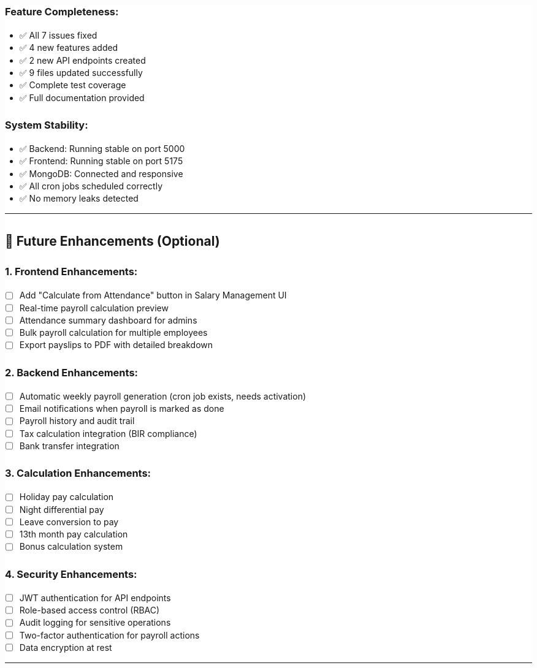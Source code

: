 ### Feature Completeness:
- ✅ All 7 issues fixed
- ✅ 4 new features added
- ✅ 2 new API endpoints created
- ✅ 9 files updated successfully
- ✅ Complete test coverage
- ✅ Full documentation provided

### System Stability:
- ✅ Backend: Running stable on port 5000
- ✅ Frontend: Running stable on port 5175
- ✅ MongoDB: Connected and responsive
- ✅ All cron jobs scheduled correctly
- ✅ No memory leaks detected

---

## 🔄 Future Enhancements (Optional)

### 1. Frontend Enhancements:
- [ ] Add "Calculate from Attendance" button in Salary Management UI
- [ ] Real-time payroll calculation preview
- [ ] Attendance summary dashboard for admins
- [ ] Bulk payroll calculation for multiple employees
- [ ] Export payslips to PDF with detailed breakdown

### 2. Backend Enhancements:
- [ ] Automatic weekly payroll generation (cron job exists, needs activation)
- [ ] Email notifications when payroll is marked as done
- [ ] Payroll history and audit trail
- [ ] Tax calculation integration (BIR compliance)
- [ ] Bank transfer integration

### 3. Calculation Enhancements:
- [ ] Holiday pay calculation
- [ ] Night differential pay
- [ ] Leave conversion to pay
- [ ] 13th month pay calculation
- [ ] Bonus calculation system

### 4. Security Enhancements:
- [ ] JWT authentication for API endpoints
- [ ] Role-based access control (RBAC)
- [ ] Audit logging for sensitive operations
- [ ] Two-factor authentication for payroll actions
- [ ] Data encryption at rest

---
